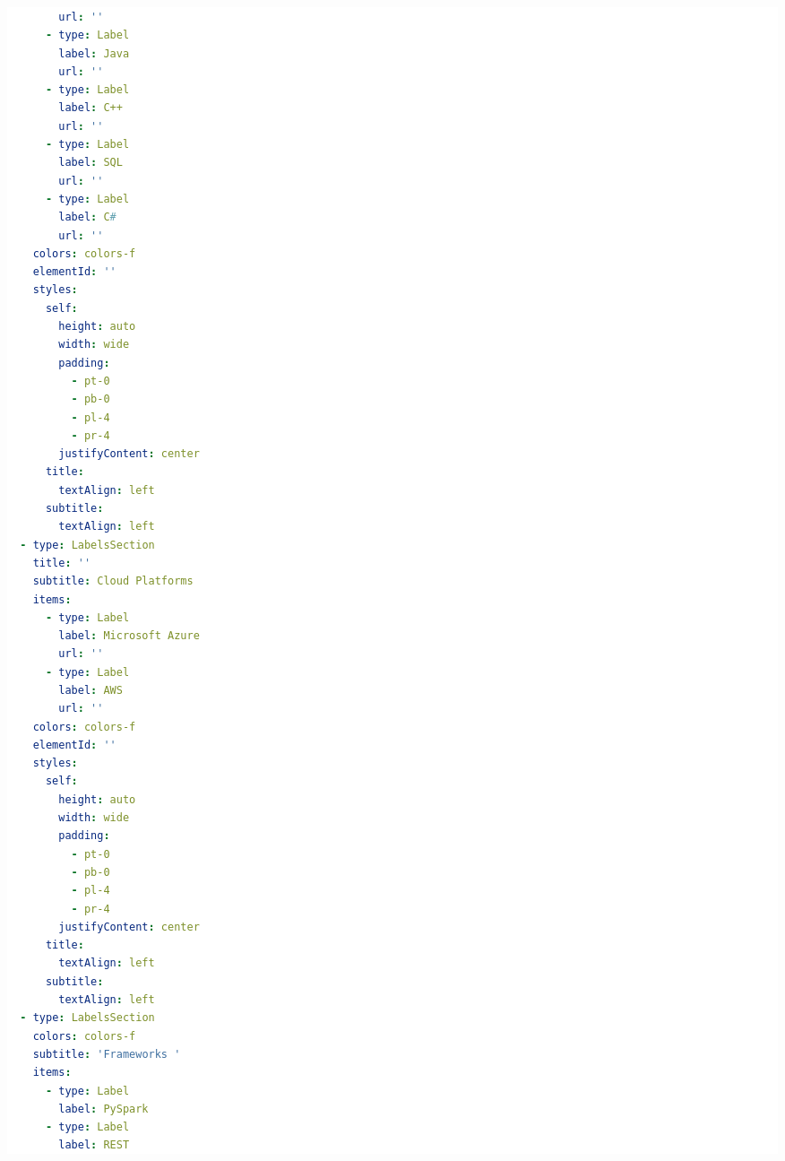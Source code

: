 ```yaml
        url: ''
      - type: Label
        label: Java
        url: ''
      - type: Label
        label: C++
        url: ''
      - type: Label
        label: SQL
        url: ''
      - type: Label
        label: C#
        url: ''
    colors: colors-f
    elementId: ''
    styles:
      self:
        height: auto
        width: wide
        padding:
          - pt-0
          - pb-0
          - pl-4
          - pr-4
        justifyContent: center
      title:
        textAlign: left
      subtitle:
        textAlign: left
  - type: LabelsSection
    title: ''
    subtitle: Cloud Platforms
    items:
      - type: Label
        label: Microsoft Azure
        url: ''
      - type: Label
        label: AWS
        url: ''
    colors: colors-f
    elementId: ''
    styles:
      self:
        height: auto
        width: wide
        padding:
          - pt-0
          - pb-0
          - pl-4
          - pr-4
        justifyContent: center
      title:
        textAlign: left
      subtitle:
        textAlign: left
  - type: LabelsSection
    colors: colors-f
    subtitle: 'Frameworks '
    items:
      - type: Label
        label: PySpark
      - type: Label
        label: REST
```